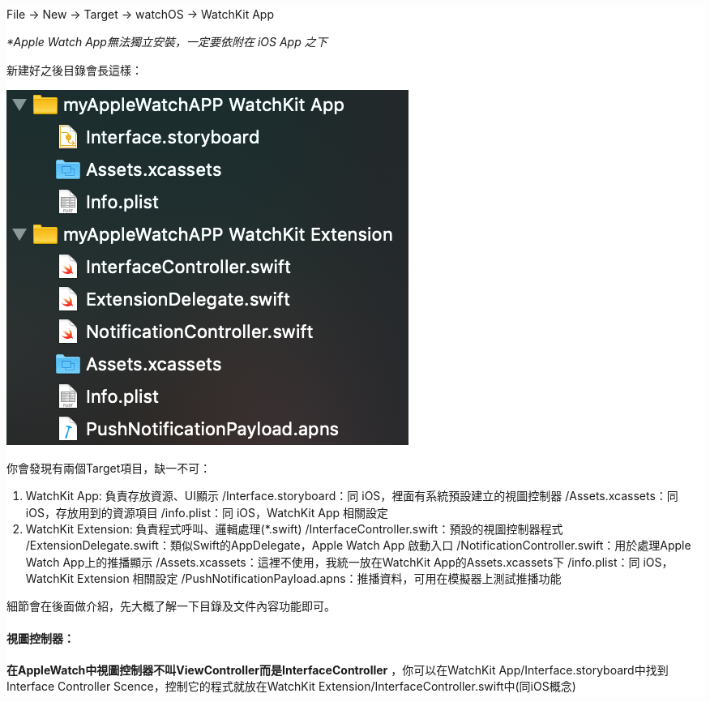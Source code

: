 File -> New -> Target -> watchOS -> WatchKit App

_*Apple Watch App無法獨立安裝，一定要依附在 iOS App 之下_

新建好之後目錄會長這樣：


![](/assets/e85d77b05061/1*WIjSrYl5Hch0mGIjlNbyFQ.png)


你會發現有兩個Target項目，缺一不可：
1. WatchKit App: 負責存放資源、UI顯示
/Interface.storyboard：同 iOS，裡面有系統預設建立的視圖控制器
/Assets.xcassets：同 iOS，存放用到的資源項目
/info.plist：同 iOS，WatchKit App 相關設定
2. WatchKit Extension: 負責程式呼叫、邏輯處理(*.swift)
/InterfaceController.swift：預設的視圖控制器程式
/ExtensionDelegate.swift：類似Swift的AppDelegate，Apple Watch App 啟動入口
/NotificationController.swift：用於處理Apple Watch App上的推播顯示
/Assets.xcassets：這裡不使用，我統一放在WatchKit App的Assets.xcassets下
/info.plist：同 iOS，WatchKit Extension 相關設定
/PushNotificationPayload.apns：推播資料，可用在模擬器上測試推播功能


細節會在後面做介紹，先大概了解一下目錄及文件內容功能即可。
#### 視圖控制器：

**在AppleWatch中視圖控制器不叫ViewController而是InterfaceController** ，你可以在WatchKit App/Interface.storyboard中找到Interface Controller Scence，控制它的程式就放在WatchKit Extension/InterfaceController.swift中(同iOS概念)

